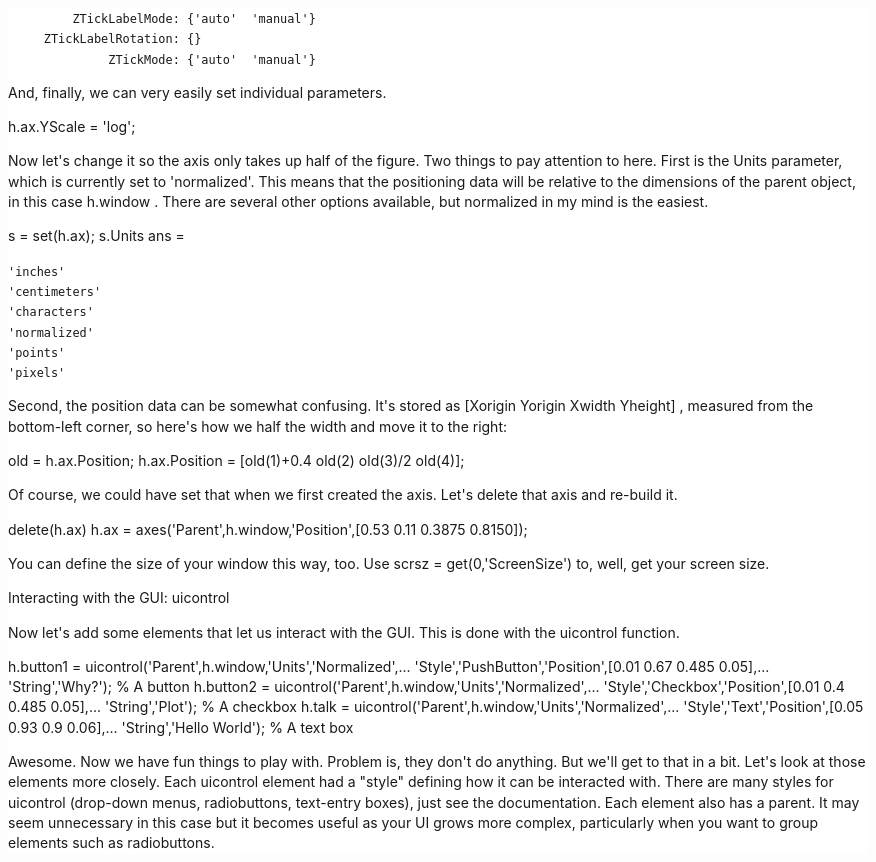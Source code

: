              ZTickLabelMode: {'auto'  'manual'}
         ZTickLabelRotation: {}
                  ZTickMode: {'auto'  'manual'}

And, finally, we can very easily set individual parameters.

h.ax.YScale = 'log';

Now let's change it so the axis only takes up half of the figure. Two things to pay attention to here. First is the Units parameter, which is currently set to 'normalized'. This means that the positioning data will be relative to the dimensions of the parent object, in this case h.window . There are several other options available, but normalized in my mind is the easiest.

s = set(h.ax);
s.Units
ans = 

    'inches'
    'centimeters'
    'characters'
    'normalized'
    'points'
    'pixels'

Second, the position data can be somewhat confusing. It's stored as [Xorigin Yorigin Xwidth Yheight] , measured from the bottom-left corner, so here's how we half the width and move it to the right:

old = h.ax.Position;
h.ax.Position = [old(1)+0.4 old(2) old(3)/2 old(4)];

Of course, we could have set that when we first created the axis. Let's delete that axis and re-build it.

delete(h.ax)
h.ax = axes('Parent',h.window,'Position',[0.53 0.11 0.3875 0.8150]);

You can define the size of your window this way, too. Use scrsz = get(0,'ScreenSize') to, well, get your screen size.

Interacting with the GUI: uicontrol

Now let's add some elements that let us interact with the GUI. This is done with the uicontrol function.

h.button1 = uicontrol('Parent',h.window,'Units','Normalized',...
    'Style','PushButton','Position',[0.01 0.67 0.485 0.05],...
    'String','Why?'); % A button
h.button2 = uicontrol('Parent',h.window,'Units','Normalized',...
    'Style','Checkbox','Position',[0.01 0.4 0.485 0.05],...
    'String','Plot'); % A checkbox
h.talk = uicontrol('Parent',h.window,'Units','Normalized',...
    'Style','Text','Position',[0.05 0.93 0.9 0.06],...
    'String','Hello World'); % A text box

Awesome. Now we have fun things to play with. Problem is, they don't do anything. But we'll get to that in a bit. Let's look at those elements more closely. Each uicontrol element had a "style" defining how it can be interacted with. There are many styles for uicontrol (drop-down menus, radiobuttons, text-entry boxes), just see the documentation. Each element also has a parent. It may seem unnecessary in this case but it becomes useful as your UI grows more complex, particularly when you want to group elements such as radiobuttons.

